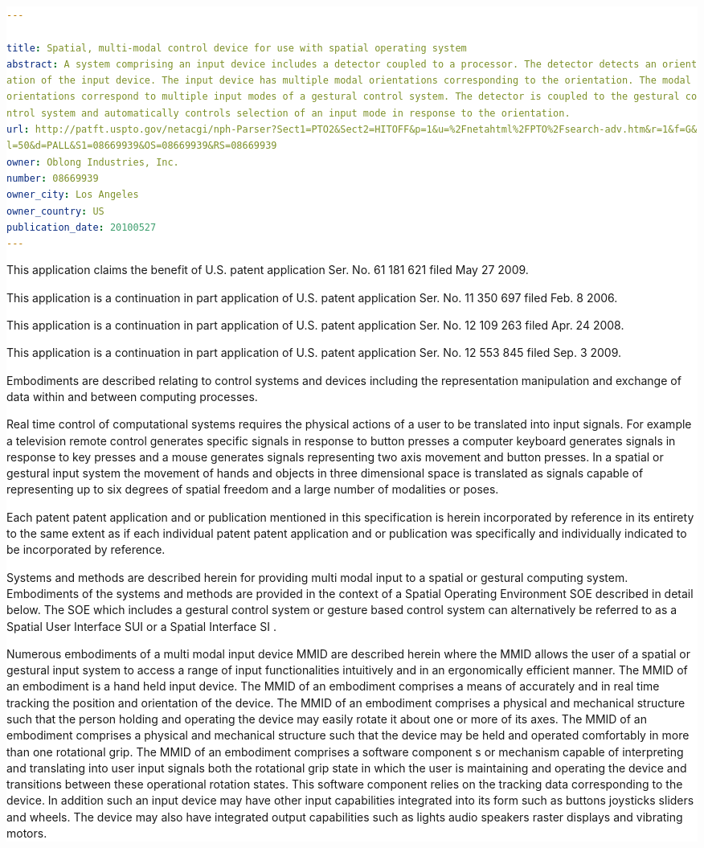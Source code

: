 ```yaml
---

title: Spatial, multi-modal control device for use with spatial operating system
abstract: A system comprising an input device includes a detector coupled to a processor. The detector detects an orientation of the input device. The input device has multiple modal orientations corresponding to the orientation. The modal orientations correspond to multiple input modes of a gestural control system. The detector is coupled to the gestural control system and automatically controls selection of an input mode in response to the orientation.
url: http://patft.uspto.gov/netacgi/nph-Parser?Sect1=PTO2&Sect2=HITOFF&p=1&u=%2Fnetahtml%2FPTO%2Fsearch-adv.htm&r=1&f=G&l=50&d=PALL&S1=08669939&OS=08669939&RS=08669939
owner: Oblong Industries, Inc.
number: 08669939
owner_city: Los Angeles
owner_country: US
publication_date: 20100527
---
```

This application claims the benefit of U.S. patent application Ser. No. 61 181 621 filed May 27 2009.

This application is a continuation in part application of U.S. patent application Ser. No. 11 350 697 filed Feb. 8 2006.

This application is a continuation in part application of U.S. patent application Ser. No. 12 109 263 filed Apr. 24 2008.

This application is a continuation in part application of U.S. patent application Ser. No. 12 553 845 filed Sep. 3 2009.

Embodiments are described relating to control systems and devices including the representation manipulation and exchange of data within and between computing processes.

Real time control of computational systems requires the physical actions of a user to be translated into input signals. For example a television remote control generates specific signals in response to button presses a computer keyboard generates signals in response to key presses and a mouse generates signals representing two axis movement and button presses. In a spatial or gestural input system the movement of hands and objects in three dimensional space is translated as signals capable of representing up to six degrees of spatial freedom and a large number of modalities or poses.

Each patent patent application and or publication mentioned in this specification is herein incorporated by reference in its entirety to the same extent as if each individual patent patent application and or publication was specifically and individually indicated to be incorporated by reference.

Systems and methods are described herein for providing multi modal input to a spatial or gestural computing system. Embodiments of the systems and methods are provided in the context of a Spatial Operating Environment SOE described in detail below. The SOE which includes a gestural control system or gesture based control system can alternatively be referred to as a Spatial User Interface SUI or a Spatial Interface SI .

Numerous embodiments of a multi modal input device MMID are described herein where the MMID allows the user of a spatial or gestural input system to access a range of input functionalities intuitively and in an ergonomically efficient manner. The MMID of an embodiment is a hand held input device. The MMID of an embodiment comprises a means of accurately and in real time tracking the position and orientation of the device. The MMID of an embodiment comprises a physical and mechanical structure such that the person holding and operating the device may easily rotate it about one or more of its axes. The MMID of an embodiment comprises a physical and mechanical structure such that the device may be held and operated comfortably in more than one rotational grip. The MMID of an embodiment comprises a software component s or mechanism capable of interpreting and translating into user input signals both the rotational grip state in which the user is maintaining and operating the device and transitions between these operational rotation states. This software component relies on the tracking data corresponding to the device. In addition such an input device may have other input capabilities integrated into its form such as buttons joysticks sliders and wheels. The device may also have integrated output capabilities such as lights audio speakers raster displays and vibrating motors.
